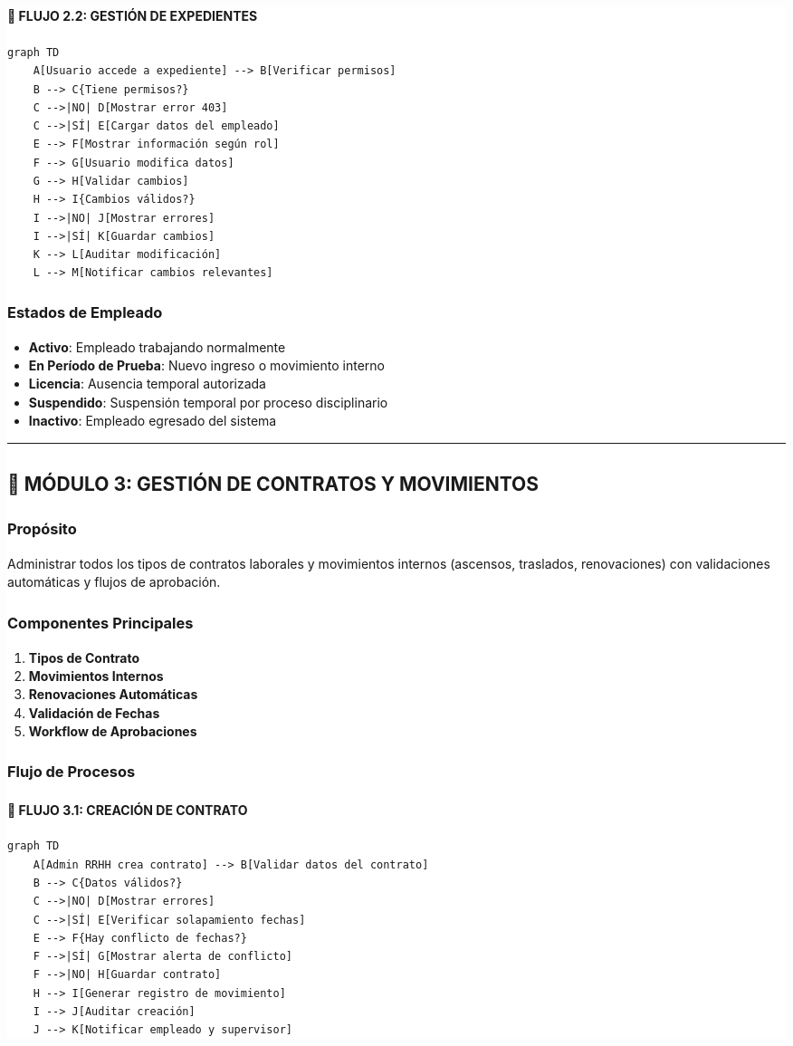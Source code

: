 #### 🔄 FLUJO 2.2: GESTIÓN DE EXPEDIENTES
```mermaid
graph TD
    A[Usuario accede a expediente] --> B[Verificar permisos]
    B --> C{Tiene permisos?}
    C -->|NO| D[Mostrar error 403]
    C -->|SÍ| E[Cargar datos del empleado]
    E --> F[Mostrar información según rol]
    F --> G[Usuario modifica datos]
    G --> H[Validar cambios]
    H --> I{Cambios válidos?}
    I -->|NO| J[Mostrar errores]
    I -->|SÍ| K[Guardar cambios]
    K --> L[Auditar modificación]
    L --> M[Notificar cambios relevantes]
```

### Estados de Empleado
- **Activo**: Empleado trabajando normalmente
- **En Período de Prueba**: Nuevo ingreso o movimiento interno
- **Licencia**: Ausencia temporal autorizada
- **Suspendido**: Suspensión temporal por proceso disciplinario
- **Inactivo**: Empleado egresado del sistema

---

## 📄 MÓDULO 3: GESTIÓN DE CONTRATOS Y MOVIMIENTOS

### Propósito
Administrar todos los tipos de contratos laborales y movimientos internos (ascensos, traslados, renovaciones) con validaciones automáticas y flujos de aprobación.

### Componentes Principales
1. **Tipos de Contrato**
2. **Movimientos Internos**
3. **Renovaciones Automáticas**
4. **Validación de Fechas**
5. **Workflow de Aprobaciones**

### Flujo de Procesos

#### 🔄 FLUJO 3.1: CREACIÓN DE CONTRATO
```mermaid
graph TD
    A[Admin RRHH crea contrato] --> B[Validar datos del contrato]
    B --> C{Datos válidos?}
    C -->|NO| D[Mostrar errores]
    C -->|SÍ| E[Verificar solapamiento fechas]
    E --> F{Hay conflicto de fechas?}
    F -->|SÍ| G[Mostrar alerta de conflicto]
    F -->|NO| H[Guardar contrato]
    H --> I[Generar registro de movimiento]
    I --> J[Auditar creación]
    J --> K[Notificar empleado y supervisor]
```
